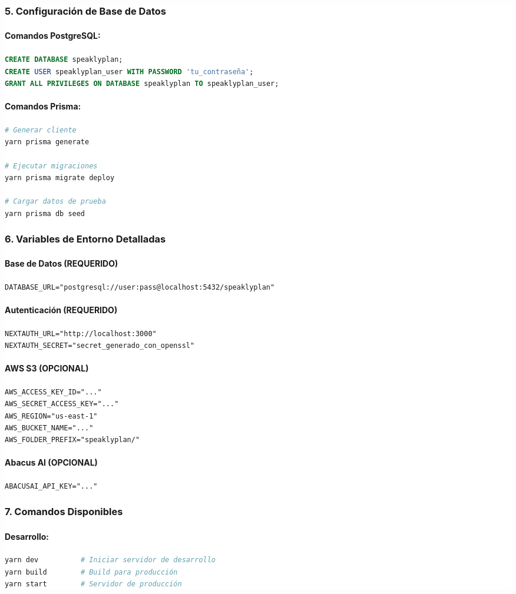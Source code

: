 ### 5. Configuración de Base de Datos

#### Comandos PostgreSQL:
```sql
CREATE DATABASE speaklyplan;
CREATE USER speaklyplan_user WITH PASSWORD 'tu_contraseña';
GRANT ALL PRIVILEGES ON DATABASE speaklyplan TO speaklyplan_user;
```

#### Comandos Prisma:
```bash
# Generar cliente
yarn prisma generate

# Ejecutar migraciones
yarn prisma migrate deploy

# Cargar datos de prueba
yarn prisma db seed
```

### 6. Variables de Entorno Detalladas

#### Base de Datos (REQUERIDO)
```env
DATABASE_URL="postgresql://user:pass@localhost:5432/speaklyplan"
```

#### Autenticación (REQUERIDO)
```env
NEXTAUTH_URL="http://localhost:3000"
NEXTAUTH_SECRET="secret_generado_con_openssl"
```

#### AWS S3 (OPCIONAL)
```env
AWS_ACCESS_KEY_ID="..."
AWS_SECRET_ACCESS_KEY="..."
AWS_REGION="us-east-1"
AWS_BUCKET_NAME="..."
AWS_FOLDER_PREFIX="speaklyplan/"
```

#### Abacus AI (OPCIONAL)
```env
ABACUSAI_API_KEY="..."
```

### 7. Comandos Disponibles

#### Desarrollo:
```bash
yarn dev          # Iniciar servidor de desarrollo
yarn build        # Build para producción
yarn start        # Servidor de producción
```
